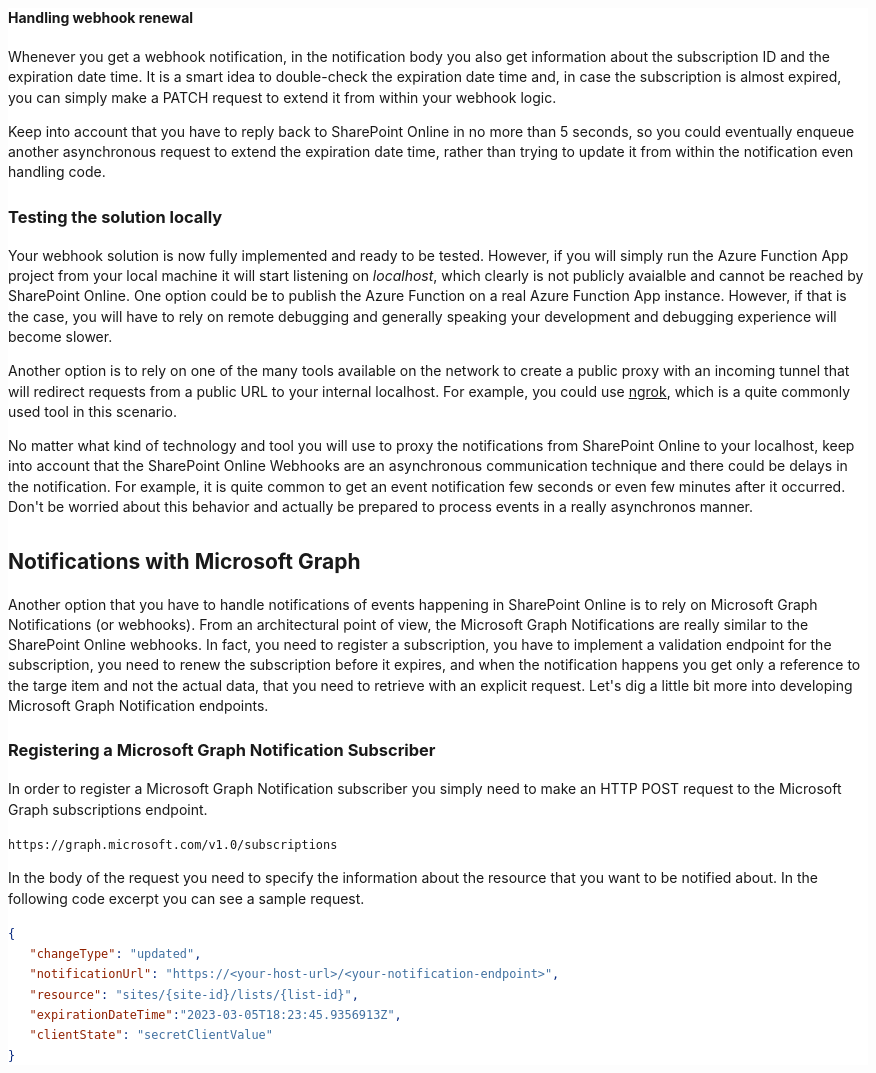 #### Handling webhook renewal

Whenever you get a webhook notification, in the notification body you also get information about the subscription ID and the expiration date time. It is a smart idea to double-check the expiration date time and, in case the subscription is almost expired, you can simply make a PATCH request to extend it from within your webhook logic.

Keep into account that you have to reply back to SharePoint Online in no more than 5 seconds, so you could eventually enqueue another asynchronous request to extend the expiration date time, rather than trying to update it from within the notification even handling code.

### Testing the solution locally

Your webhook solution is now fully implemented and ready to be tested. However, if you will simply run the Azure Function App project from your local machine it will start listening on *localhost*, which clearly is not publicly avaialble and cannot be reached by SharePoint Online. One option could be to publish the Azure Function on a real Azure Function App instance. However, if that is the case, you will have to rely on remote debugging and generally speaking your development and debugging experience will become slower.

Another option is to rely on one of the many tools available on the network to create a public proxy with an incoming tunnel that will redirect requests from a public URL to your internal localhost. For example, you could use [ngrok](https://ngrok.com/), which is a quite commonly used tool in this scenario.

No matter what kind of technology and tool you will use to proxy the notifications from SharePoint Online to your localhost, keep into account that the SharePoint Online Webhooks are an asynchronous communication technique and there could be delays in the notification. For example, it is quite common to get an event notification few seconds or even few minutes after it occurred. Don't be worried about this behavior and actually be prepared to process events in a really asynchronos manner.

## Notifications with Microsoft Graph

Another option that you have to handle notifications of events happening in SharePoint Online is to rely on Microsoft Graph Notifications (or webhooks). From an architectural point of view, the Microsoft Graph Notifications are really similar to the SharePoint Online webhooks. In fact, you need to register a subscription, you have to implement a validation endpoint for the subscription, you need to renew the subscription before it expires, and when the notification happens you get only a reference to the targe item and not the actual data, that you need to retrieve with an explicit request. Let's dig a little bit more into developing Microsoft Graph Notification endpoints.

### Registering a Microsoft Graph Notification Subscriber

In order to register a Microsoft Graph Notification subscriber you simply need to make an HTTP POST request to the Microsoft Graph subscriptions endpoint.

```TXT
https://graph.microsoft.com/v1.0/subscriptions
```

In the body of the request you need to specify the information about the resource that you want to be notified about. In the following code excerpt you can see a sample request.

```JSON
{
   "changeType": "updated",
   "notificationUrl": "https://<your-host-url>/<your-notification-endpoint>",
   "resource": "sites/{site-id}/lists/{list-id}",
   "expirationDateTime":"2023-03-05T18:23:45.9356913Z",
   "clientState": "secretClientValue"
}
```
